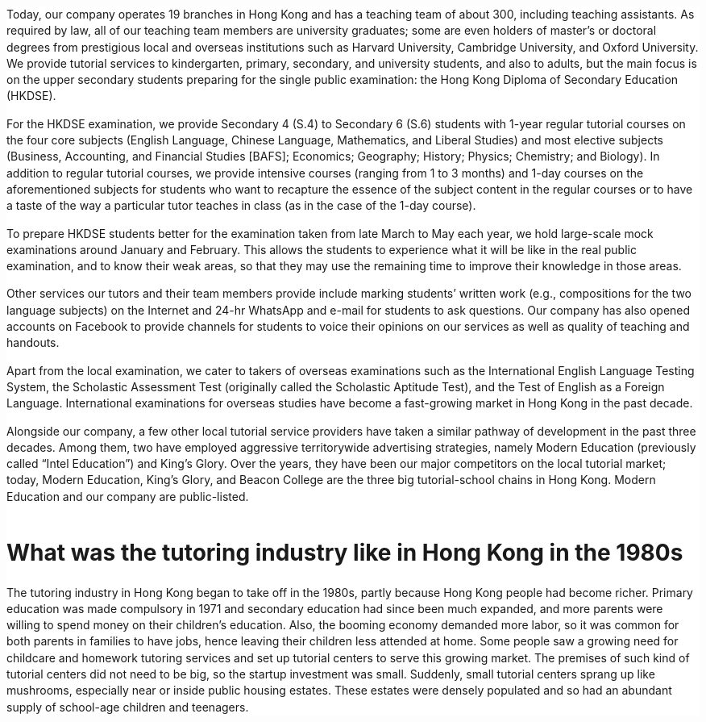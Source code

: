 Today, our company operates 19 branches in Hong Kong and has a teaching team of about 300, including teaching assistants. As required by law, all of our teaching team members are university graduates; some are even holders of master’s or doctoral degrees from prestigious local and overseas institutions such as Harvard University, Cambridge University, and Oxford University. We provide tutorial services to kindergarten, primary, secondary, and university students, and also to adults, but the main focus is on the upper secondary students preparing for the single public examination: the Hong Kong Diploma of Secondary Education (HKDSE).

For the HKDSE examination, we provide Secondary 4 (S.4) to Secondary 6 (S.6) students with 1-year regular tutorial courses on the four core subjects (English Language, Chinese Language, Mathematics, and Liberal Studies) and most elective subjects (Business, Accounting, and Financial Studies [BAFS]; Economics; Geography; History; Physics; Chemistry; and Biology). In addition to regular tutorial courses, we provide intensive courses (ranging from 1 to 3 months) and 1-day courses on the aforementioned subjects for students who want to recapture the essence of the subject content in the regular courses or to have a taste of the way a particular tutor teaches in class (as in the case of the 1-day course).

To prepare HKDSE students better for the examination taken from late March to May each year, we hold large-scale mock examinations around January and February. This allows the students to experience what it will be like in the real public examination, and to know their weak areas, so that they may use the remaining time to improve their knowledge in those areas.

Other services our tutors and their team members provide include marking students’ written work (e.g., compositions for the two language subjects) on the Internet and 24-hr WhatsApp and e-mail for students to ask questions. Our company has also opened accounts on Facebook to provide channels for students to voice their opinions on our services as well as quality of teaching and handouts.

Apart from the local examination, we cater to takers of overseas examinations such as the International English Language Testing System, the Scholastic Assessment Test (originally called the Scholastic Aptitude Test), and the Test of English as a Foreign Language. International examinations for overseas studies have become a fast-growing market in Hong Kong in the past decade.

Alongside our company, a few other local tutorial service providers have taken a similar pathway of development in the past three decades. Among them, two have employed aggressive territorywide advertising strategies, namely Modern Education (previously called “Intel Education”) and King’s Glory. Over the years, they have been our major competitors on the local tutorial market; today, Modern Education, King’s Glory, and Beacon College are the three big tutorial-school chains in Hong Kong. Modern Education and our company are public-listed.

# What was the tutoring industry like in Hong Kong in the 1980s

The tutoring industry in Hong Kong began to take off in the 1980s, partly because Hong Kong people had become richer. Primary education was made compulsory in 1971 and secondary education had since been much expanded, and more parents were willing to spend money on their children’s education. Also, the booming economy demanded more labor, so it was common for both parents in families to have jobs, hence leaving their children less attended at home. Some people saw a growing need for childcare and homework tutoring services and set up tutorial centers to serve this growing market. The premises of such kind of tutorial centers did not need to be big, so the startup investment was small. Suddenly, small tutorial centers sprang up like mushrooms, especially near or inside public housing estates. These estates were densely populated and so had an abundant supply of school-age children and teenagers.
